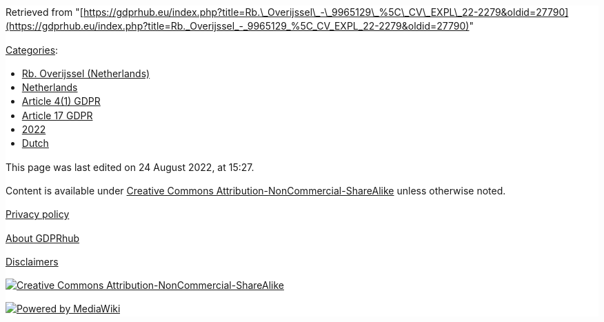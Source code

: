 
Retrieved from "[https://gdprhub.eu/index.php?title=Rb.\_Overijssel\_-\_9965129\_%5C\_CV\_EXPL\_22-2279&oldid=27790](https://gdprhub.eu/index.php?title=Rb._Overijssel_-_9965129_%5C_CV_EXPL_22-2279&oldid=27790)"

[Categories](/index.php?title=Special:Categories "Special:Categories"):

*   [Rb. Overijssel (Netherlands)](/index.php?title=Category:Rb._Overijssel_\(Netherlands\) "Category:Rb. Overijssel (Netherlands)")
*   [Netherlands](/index.php?title=Category:Netherlands "Category:Netherlands")
*   [Article 4(1) GDPR](/index.php?title=Category:Article_4\(1\)_GDPR "Category:Article 4(1) GDPR")
*   [Article 17 GDPR](/index.php?title=Category:Article_17_GDPR "Category:Article 17 GDPR")
*   [2022](/index.php?title=Category:2022 "Category:2022")
*   [Dutch](/index.php?title=Category:Dutch "Category:Dutch")

This page was last edited on 24 August 2022, at 15:27.

Content is available under [Creative Commons Attribution-NonCommercial-ShareAlike](https://creativecommons.org/licenses/by-nc-sa/4.0/) unless otherwise noted.

[Privacy policy](/index.php?title=GDPRhub:Privacy_policy)

[About GDPRhub](/index.php?title=GDPRhub:About)

[Disclaimers](/index.php?title=GDPRhub:General_disclaimer)

[![Creative Commons Attribution-NonCommercial-ShareAlike](/resources/assets/licenses/cc-by-nc-sa.png)](https://creativecommons.org/licenses/by-nc-sa/4.0/)

[![Powered by MediaWiki](/resources/assets/poweredby_mediawiki_88x31.png)](https://www.mediawiki.org/)
